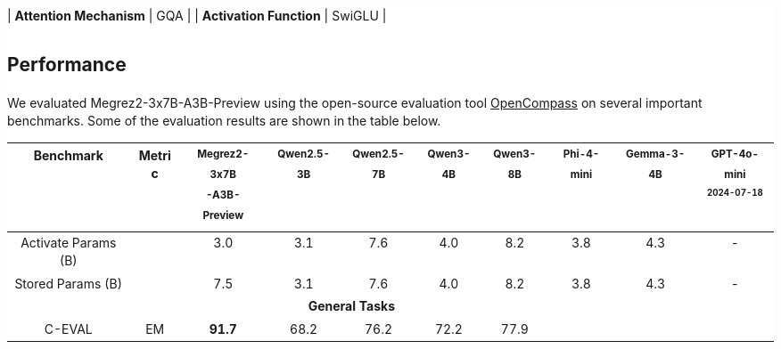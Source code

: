 | **Attention Mechanism** | GQA |
| **Activation Function** | SwiGLU |
</div>

## Performance

We evaluated Megrez2-3x7B-A3B-Preview using the open-source evaluation tool [OpenCompass](https://github.com/open-compass/opencompass) on several important benchmarks. Some of the evaluation results are shown in the table below.

<div align="center">
<table>
<thead>
<tr>
<th align="center">Benchmark</th>
<th align="center">Metric</th>
<th align="center"><sup>Megrez2-3x7B<br>-A3B-Preview</sup></th>
<th align="center"><sup>Qwen2.5-3B</sup></th>
<th align="center"><sup>Qwen2.5-7B</sup></th>
<th align="center"><sup>Qwen3-4B</sup></th>
<th align="center"><sup>Qwen3-8B</sup></th>
<th align="center"><sup>Phi-4-mini</sup></th>
<th align="center"><sup>Gemma-3-4B</sup></th>
<th align="center"><sup>GPT-4o-mini <br><sup>2024-07-18</sup></sup></th>
</tr>
</thead>
<tbody>
<tr>
<td align="center">Activate Params (B)</td>
<td align="center"></td>
<td align="center">3.0</td>
<td align="center">3.1</td>
<td align="center">7.6</td>
<td align="center">4.0</td>
<td align="center">8.2</td>
<td align="center">3.8</td>
<td align="center">4.3</td>
<td align="center">-</td>
</tr>
<tr>
<td align="center">Stored Params (B)</td>
<td align="center"></td>
<td align="center">7.5</td>
<td align="center">3.1</td>
<td align="center">7.6</td>
<td align="center">4.0</td>
<td align="center">8.2</td>
<td align="center">3.8</td>
<td align="center">4.3</td>
<td align="center">-</td>
</tr>
<tr>
<td align="center" colspan=9><strong>General Tasks</strong></td>
</tr>
<tr>
<td align="center">C-EVAL</td>
<td align="center">EM</td>
<td align="center"><strong>91.7</strong></td>
<td align="center">68.2</td>
<td align="center">76.2</td>
<td align="center">72.2</td>
<td align="center">77.9</td>